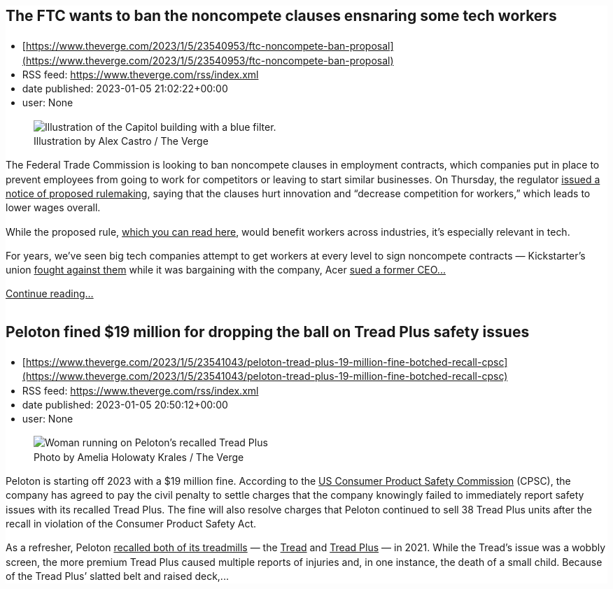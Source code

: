 ## The FTC wants to ban the noncompete clauses ensnaring some tech workers
 - [https://www.theverge.com/2023/1/5/23540953/ftc-noncompete-ban-proposal](https://www.theverge.com/2023/1/5/23540953/ftc-noncompete-ban-proposal)
 - RSS feed: https://www.theverge.com/rss/index.xml
 - date published: 2023-01-05 21:02:22+00:00
 - user: None

<figure>
      <img alt="Illustration of the Capitol building with a blue filter. " src="https://cdn.vox-cdn.com/thumbor/wbvqEJgDP55Q12JN4ERBLl6XPP4=/0x0:3000x2000/1310x873/cdn.vox-cdn.com/uploads/chorus_image/image/71828564/acastro_170711_1777_0002.0.jpg" />
        <figcaption>Illustration by Alex Castro / The Verge</figcaption>
    </figure>

  <p id="nDMmsX">The Federal Trade Commission is looking to ban noncompete clauses in employment contracts, which companies put in place to prevent employees from going to work for competitors or leaving to start similar businesses. On Thursday, the regulator <a href="https://www.ftc.gov/legal-library/browse/federal-register-notices/non-compete-clause-rulemaking">issued a notice of proposed rulemaking</a>, saying that the clauses hurt innovation and “decrease competition for workers,” which leads to lower wages overall.</p>
<p id="kht0nv">While the proposed rule, <a href="https://www.ftc.gov/system/files/ftc_gov/pdf/p201000noncompetenprm.pdf">which you can read here</a>, would benefit workers across industries, it’s especially relevant in tech. </p>
<p id="ocV7CM">For years, we’ve seen big tech companies attempt to get workers at every level to sign noncompete contracts — Kickstarter’s union <a href="https://www.theverge.com/2020/5/2/21245092/kickstarter-union-agreement-laid-off-workers">fought against them</a> while it was bargaining with the company, Acer <a href="https://www.theverge.com/2012/2/7/2781962/acer-former-ceo-gianfranco-lanci-noncompete-lawsuit">sued a former CEO...</a></p>
  <p>
    <a href="https://www.theverge.com/2023/1/5/23540953/ftc-noncompete-ban-proposal">Continue reading&hellip;</a>
  </p>

## Peloton fined $19 million for dropping the ball on Tread Plus safety issues
 - [https://www.theverge.com/2023/1/5/23541043/peloton-tread-plus-19-million-fine-botched-recall-cpsc](https://www.theverge.com/2023/1/5/23541043/peloton-tread-plus-19-million-fine-botched-recall-cpsc)
 - RSS feed: https://www.theverge.com/rss/index.xml
 - date published: 2023-01-05 20:50:12+00:00
 - user: None

<figure>
      <img alt="Woman running on Peloton’s recalled Tread Plus" src="https://cdn.vox-cdn.com/thumbor/uSy1qEj4Z2L7YdKwbqX4pDHiqPQ=/0x0:2040x1360/1310x873/cdn.vox-cdn.com/uploads/chorus_image/image/71828512/akrales_190328_3240_0158.0.jpg" />
        <figcaption>Photo by Amelia Holowaty Krales / The Verge</figcaption>
    </figure>

  <p id="1YWS7m">Peloton is starting off 2023 with a $19 million fine. According to the <a href="https://www.cpsc.gov/Newsroom/News-Releases/2023/Peloton-Agrees-to-Pay-19-Million-Civil-Penalty-for-Failure-to-Immediately-Report-Tread-Treadmill-Entrapment-Hazards-and-for-Distributing-Recalled-Treadmills">US Consumer Product Safety Commission</a> (CPSC), the company has agreed to pay the civil penalty to settle charges that the company knowingly failed to immediately report safety issues with its recalled Tread Plus. The fine will also resolve charges that Peloton continued to sell 38 Tread Plus units after the recall in violation of the Consumer Product Safety Act. </p>
<p id="FjmjM1">As a refresher, Peloton <a href="https://www.theverge.com/2021/5/5/22420918/peloton-treadmill-recall-tread-accidents-cpsc-voluntary-refund">recalled both of its treadmills</a> — the <a href="https://www.theverge.com/22927723/peloton-tread-review-connected-fitness-treadmill">Tread</a> and <a href="https://www.theverge.com/2019/5/3/18527294/peloton-tread-treadmill-review-running-training-5k-live-streaming">Tread Plus</a> — in 2021. While the Tread’s issue was a wobbly screen, the more premium Tread Plus caused multiple reports of injuries and, in one instance, the death of a small child. Because of the Tread Plus’ slatted belt and raised deck,...</p>
  <p>